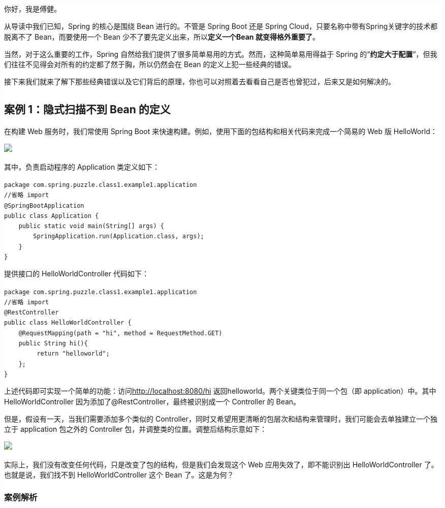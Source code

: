 你好，我是傅健。

从导读中我们已知，Spring 的核心是围绕 Bean 进行的。不管是 Spring Boot 还是 Spring Cloud，只要名称中带有Spring关键字的技术都脱离不了 Bean，而要使用一个 Bean 少不了要先定义出来，所以**定义一个Bean 就变得格外重要了**。

当然，对于这么重要的工作，Spring 自然给我们提供了很多简单易用的方式。然而，这种简单易用得益于 Spring 的“**约定大于配置**”，但我们往往不见得会对所有的约定都了然于胸，所以仍然会在 Bean 的定义上犯一些经典的错误。

接下来我们就来了解下那些经典错误以及它们背后的原理，你也可以对照着去看看自己是否也曾犯过，后来又是如何解决的。

## 案例 1：隐式扫描不到 Bean 的定义

在构建 Web 服务时，我们常使用 Spring Boot 来快速构建。例如，使用下面的包结构和相关代码来完成一个简易的 Web 版 HelloWorld：

![](https://static001.geekbang.org/resource/image/63/48/63f7d08fb89653e12b9946c4dca31c48.png?wh=375%2A93)

其中，负责启动程序的 Application 类定义如下：

```
package com.spring.puzzle.class1.example1.application
//省略 import
@SpringBootApplication
public class Application {
    public static void main(String[] args) {
        SpringApplication.run(Application.class, args);
    }
}
```

提供接口的 HelloWorldController 代码如下：

```
package com.spring.puzzle.class1.example1.application
//省略 import
@RestController
public class HelloWorldController {
    @RequestMapping(path = "hi", method = RequestMethod.GET)
    public String hi(){
         return "helloworld";
    };
}
```

上述代码即可实现一个简单的功能：访问[http://localhost:8080/hi](http://localhost:8080/hi) 返回helloworld。两个关键类位于同一个包（即 application）中。其中 HelloWorldController 因为添加了@RestController，最终被识别成一个 Controller 的 Bean。

但是，假设有一天，当我们需要添加多个类似的 Controller，同时又希望用更清晰的包层次和结构来管理时，我们可能会去单独建立一个独立于 application 包之外的 Controller 包，并调整类的位置。调整后结构示意如下：

![](https://static001.geekbang.org/resource/image/f6/30/f6080f4e2b10e7f54e79040b8362c230.png?wh=405%2A115)

实际上，我们没有改变任何代码，只是改变了包的结构，但是我们会发现这个 Web 应用失效了，即不能识别出 HelloWorldController 了。也就是说，我们找不到 HelloWorldController 这个 Bean 了。这是为何？

### 案例解析

